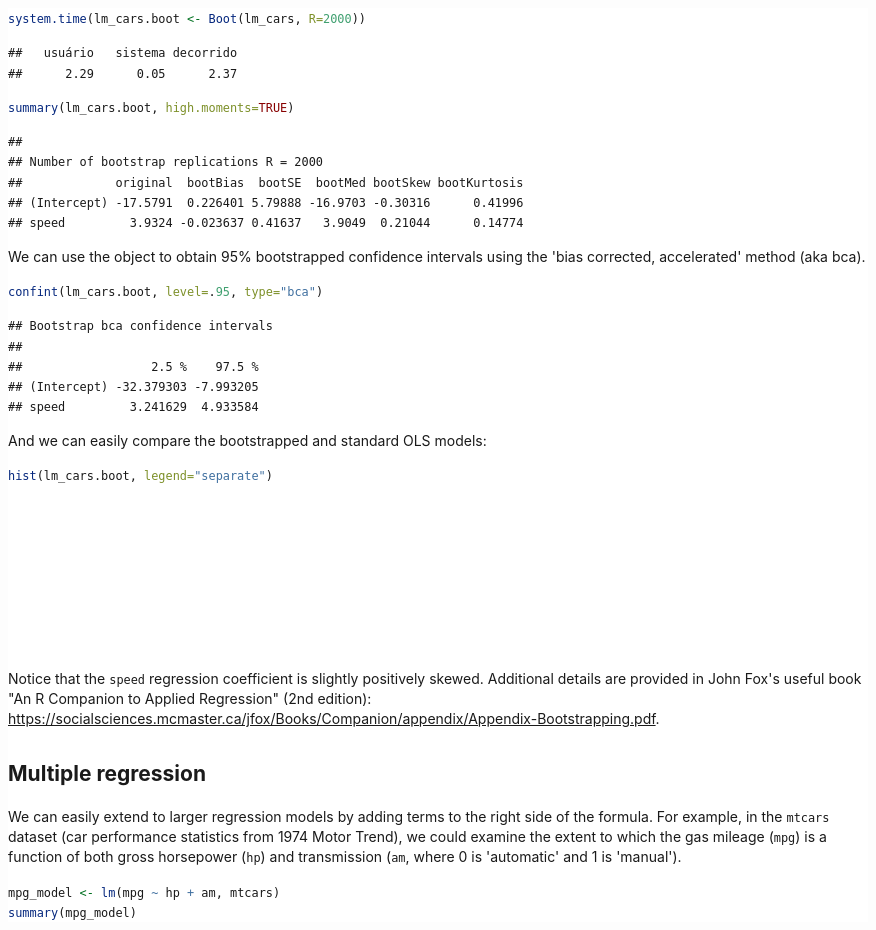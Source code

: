 
```r
system.time(lm_cars.boot <- Boot(lm_cars, R=2000))
```

```
##   usuário   sistema decorrido 
##      2.29      0.05      2.37
```

```r
summary(lm_cars.boot, high.moments=TRUE)
```

```
## 
## Number of bootstrap replications R = 2000 
##             original  bootBias  bootSE  bootMed bootSkew bootKurtosis
## (Intercept) -17.5791  0.226401 5.79888 -16.9703 -0.30316      0.41996
## speed         3.9324 -0.023637 0.41637   3.9049  0.21044      0.14774
```

We can use the object to obtain 95% bootstrapped confidence intervals using the 'bias corrected, accelerated' method (aka bca).


```r
confint(lm_cars.boot, level=.95, type="bca")
```

```
## Bootstrap bca confidence intervals
## 
##                  2.5 %    97.5 %
## (Intercept) -32.379303 -7.993205
## speed         3.241629  4.933584
```

And we can easily compare the bootstrapped and standard OLS models:
  

```r
hist(lm_cars.boot, legend="separate")
```

![](06_extra_files/figure-latex/unnamed-chunk-22-1.pdf) 

Notice that the `speed` regression coefficient is slightly positively skewed. Additional details are provided in John Fox's useful book "An R Companion to Applied Regression" (2nd edition): https://socialsciences.mcmaster.ca/jfox/Books/Companion/appendix/Appendix-Bootstrapping.pdf.

## Multiple regression

We can easily extend to larger regression models by adding terms to the right side of the formula. For example, in the `mtcars` dataset (car performance statistics from 1974 Motor Trend), we could examine the extent to which the gas mileage (`mpg`) is a function of both gross horsepower (`hp`) and transmission (`am`, where 0 is 'automatic' and 1 is 'manual').


```r
mpg_model <- lm(mpg ~ hp + am, mtcars)
summary(mpg_model)
```
